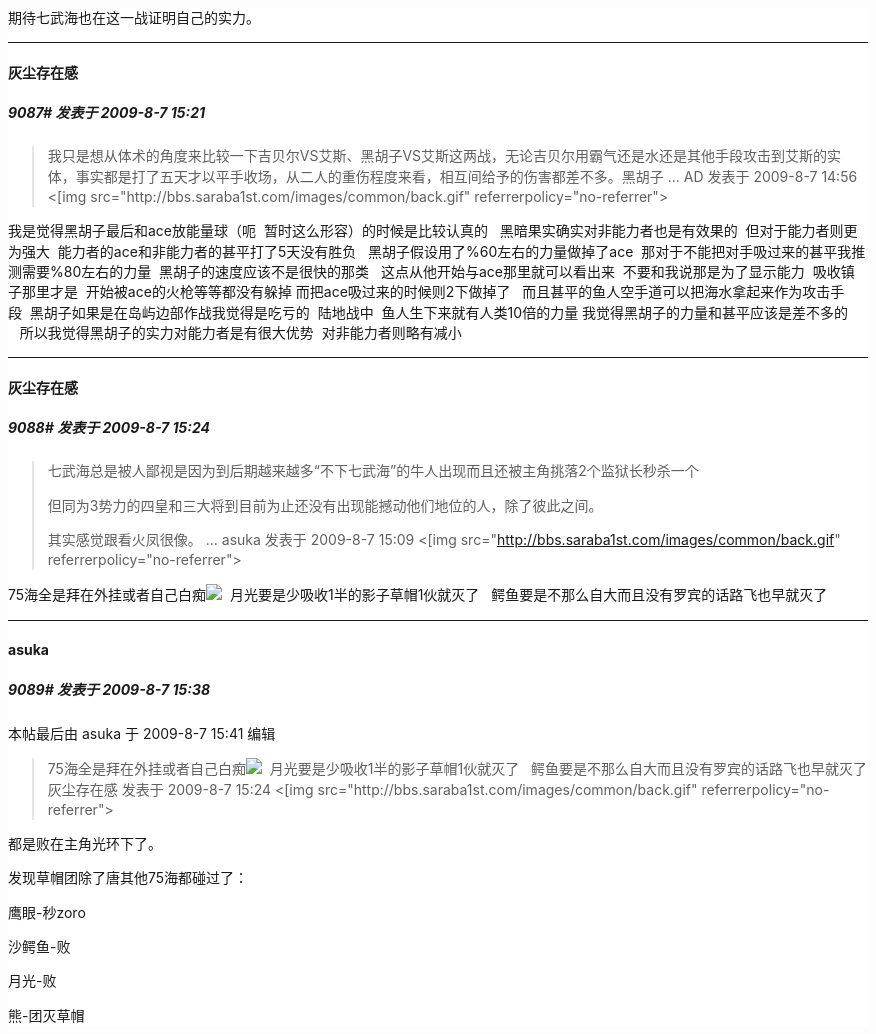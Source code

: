 期待七武海也在这一战证明自己的实力。


*****

####  灰尘存在感  
##### 9087#       发表于 2009-8-7 15:21


<blockquote>我只是想从体术的角度来比较一下吉贝尔VS艾斯、黑胡子VS艾斯这两战，无论吉贝尔用霸气还是水还是其他手段攻击到艾斯的实体，事实都是打了五天才以平手收场，从二人的重伤程度来看，相互间给予的伤害都差不多。黑胡子 ...
AD 发表于 2009-8-7 14:56 <[img src="http://bbs.saraba1st.com/images/common/back.gif" referrerpolicy="no-referrer"></blockquote>
我是觉得黑胡子最后和ace放能量球（呃  暂时这么形容）的时候是比较认真的   黑暗果实确实对非能力者也是有效果的  但对于能力者则更为强大  能力者的ace和非能力者的甚平打了5天没有胜负   黑胡子假设用了%60左右的力量做掉了ace  那对于不能把对手吸过来的甚平我推测需要%80左右的力量  黑胡子的速度应该不是很快的那类   这点从他开始与ace那里就可以看出来  不要和我说那是为了显示能力  吸收镇子那里才是  开始被ace的火枪等等都没有躲掉 而把ace吸过来的时候则2下做掉了   而且甚平的鱼人空手道可以把海水拿起来作为攻击手段  黑胡子如果是在岛屿边部作战我觉得是吃亏的  陆地战中  鱼人生下来就有人类10倍的力量 我觉得黑胡子的力量和甚平应该是差不多的     所以我觉得黑胡子的实力对能力者是有很大优势  对非能力者则略有减小


*****

####  灰尘存在感  
##### 9088#       发表于 2009-8-7 15:24


<blockquote>七武海总是被人鄙视是因为到后期越来越多“不下七武海”的牛人出现而且还被主角挑落2个监狱长秒杀一个

但同为3势力的四皇和三大将到目前为止还没有出现能撼动他们地位的人，除了彼此之间。


其实感觉跟看火凤很像。 ...
asuka 发表于 2009-8-7 15:09 <[img src="http://bbs.saraba1st.com/images/common/back.gif" referrerpolicy="no-referrer"></blockquote>
75海全是拜在外挂或者自己白痴<img src="https://static.saraba1st.com/image/smiley/face/09.gif" referrerpolicy="no-referrer">  月光要是少吸收1半的影子草帽1伙就灭了   鳄鱼要是不那么自大而且没有罗宾的话路飞也早就灭了


*****

####  asuka  
##### 9089#       发表于 2009-8-7 15:38


 本帖最后由 asuka 于 2009-8-7 15:41 编辑 
<blockquote>75海全是拜在外挂或者自己白痴<img src="https://static.saraba1st.com/image/smiley/face/09.gif" referrerpolicy="no-referrer">  月光要是少吸收1半的影子草帽1伙就灭了   鳄鱼要是不那么自大而且没有罗宾的话路飞也早就灭了
灰尘存在感 发表于 2009-8-7 15:24 <[img src="http://bbs.saraba1st.com/images/common/back.gif" referrerpolicy="no-referrer"></blockquote>
都是败在主角光环下了。

发现草帽团除了唐其他75海都碰过了：

鹰眼-秒zoro

沙鳄鱼-败

月光-败

熊-团灭草帽
